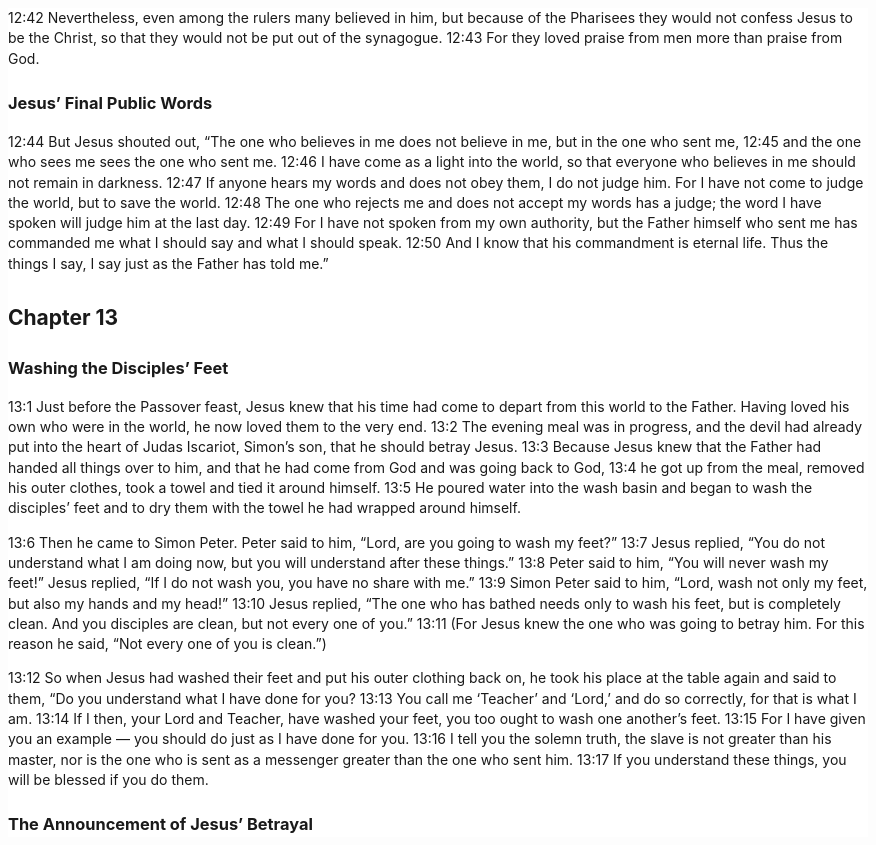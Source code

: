 <a name="12:42">12:42</a> Nevertheless, even among the rulers many believed in him, but because of the Pharisees they would not confess Jesus to be the Christ, so that they would not be put out of the synagogue. <a name="12:43">12:43</a> For they loved praise from men more than praise from God.

### Jesus’ Final Public Words

<a name="12:44">12:44</a> But Jesus shouted out, “The one who believes in me does not believe in me, but in the one who sent me, <a name="12:45">12:45</a> and the one who sees me sees the one who sent me. <a name="12:46">12:46</a> I have come as a light into the world, so that everyone who believes in me should not remain in darkness. <a name="12:47">12:47</a> If anyone hears my words and does not obey them, I do not judge him. For I have not come to judge the world, but to save the world. <a name="12:48">12:48</a> The one who rejects me and does not accept my words has a judge; the word I have spoken will judge him at the last day. <a name="12:49">12:49</a> For I have not spoken from my own authority, but the Father himself who sent me has commanded me what I should say and what I should speak. <a name="12:50">12:50</a> And I know that his commandment is eternal life. Thus the things I say, I say just as the Father has told me.”

## Chapter 13

### Washing the Disciples’ Feet

<a name="13:1">13:1</a> Just before the Passover feast, Jesus knew that his time had come to depart from this world to the Father. Having loved his own who were in the world, he now loved them to the very end. <a name="13:2">13:2</a> The evening meal was in progress, and the devil had already put into the heart of Judas Iscariot, Simon’s son, that he should betray Jesus. <a name="13:3">13:3</a> Because Jesus knew that the Father had handed all things over to him, and that he had come from God and was going back to God, <a name="13:4">13:4</a> he got up from the meal, removed his outer clothes, took a towel and tied it around himself. <a name="13:5">13:5</a> He poured water into the wash basin and began to wash the disciples’ feet and to dry them with the towel he had wrapped around himself.

<a name="13:6">13:6</a> Then he came to Simon Peter. Peter said to him, “Lord, are you going to wash my feet?” <a name="13:7">13:7</a> Jesus replied, “You do not understand what I am doing now, but you will understand after these things.” <a name="13:8">13:8</a> Peter said to him, “You will never wash my feet!” Jesus replied, “If I do not wash you, you have no share with me.” <a name="13:9">13:9</a> Simon Peter said to him, “Lord, wash not only my feet, but also my hands and my head!” <a name="13:10">13:10</a> Jesus replied, “The one who has bathed needs only to wash his feet, but is completely clean. And you disciples are clean, but not every one of you.” <a name="13:11">13:11</a> (For Jesus knew the one who was going to betray him. For this reason he said, “Not every one of you is clean.”)

<a name="13:12">13:12</a> So when Jesus had washed their feet and put his outer clothing back on, he took his place at the table again and said to them, “Do you understand what I have done for you? <a name="13:13">13:13</a> You call me ‘Teacher’ and ‘Lord,’ and do so correctly, for that is what I am. <a name="13:14">13:14</a> If I then, your Lord and Teacher, have washed your feet, you too ought to wash one another’s feet. <a name="13:15">13:15</a> For I have given you an example — you should do just as I have done for you. <a name="13:16">13:16</a> I tell you the solemn truth, the slave is not greater than his master, nor is the one who is sent as a messenger greater than the one who sent him. <a name="13:17">13:17</a> If you understand these things, you will be blessed if you do them.

### The Announcement of Jesus’ Betrayal
